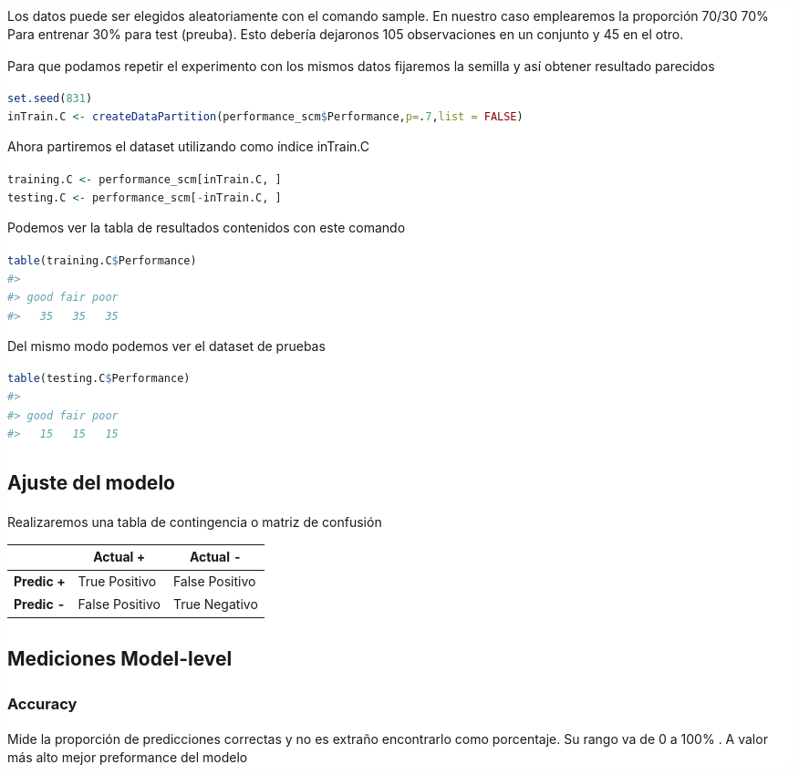 Los datos puede ser elegidos aleatoriamente con el comando sample.
En nuestro caso emplearemos la proporción $70/30$
70% Para entrenar 30% para test (preuba). Esto debería dejaronos 105 observaciones en un conjunto y 45 en el otro.

Para que podamos repetir el experimento con los mismos datos fijaremos la semilla y así obtener resultado parecidos


```r
set.seed(831)
inTrain.C <- createDataPartition(performance_scm$Performance,p=.7,list = FALSE)
```

Ahora partiremos el dataset utilizando como índice inTrain.C


```r
training.C <- performance_scm[inTrain.C, ]
testing.C <- performance_scm[-inTrain.C, ]

```

Podemos ver la tabla de resultados contenidos con este comando


```r
table(training.C$Performance)
#> 
#> good fair poor 
#>   35   35   35
```

Del mismo modo podemos ver el dataset de pruebas


```r
table(testing.C$Performance)
#> 
#> good fair poor 
#>   15   15   15
```

## Ajuste del modelo

Realizaremos una tabla de contingencia o matriz de confusión


|             |Actual +        | Actual - |
|-------------|----------------|----------|
|**Predic +** | True Positivo  | False Positivo|
|**Predic -** | False Positivo | True Negativo|

## Mediciones Model-level 

### Accuracy
Mide la proporción de predicciones correctas y no es extraño encontrarlo como porcentaje. Su rango va de 0 a 100% . A valor más alto mejor preformance del modelo
